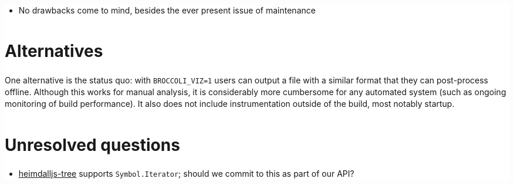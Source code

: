* No drawbacks come to mind, besides the ever present issue of maintenance

# Alternatives

One alternative is the status quo: with `BROCCOLI_VIZ=1` users can output a file
with a similar format that they can post-process offline.  Although this works
for manual analysis, it is considerably more cumbersome for any automated system
(such as ongoing monitoring of build performance).  It also does not include
instrumentation outside of the build, most notably startup.

# Unresolved questions

- [heimdalljs-tree](https://github.com/heimdalljs/heimdalljs-tree) supports
  `Symbol.Iterator`; should we commit to this as part of our API?

